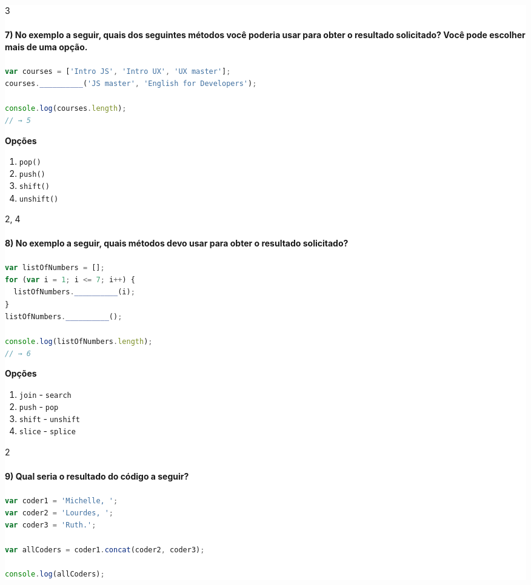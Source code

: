3

#### 7\) No exemplo a seguir, quais dos seguintes métodos você poderia usar para obter o resultado solicitado? Você pode escolher mais de uma opção.

```javascript
var courses = ['Intro JS', 'Intro UX', 'UX master'];
courses.__________('JS master', 'English for Developers');

console.log(courses.length);
// → 5
```

**Opções**

1. `pop()`
2. `push()`
3. `shift()`
4. `unshift()`

2, 4

#### 8\) No exemplo a seguir, quais métodos devo usar para obter o resultado solicitado?

```javascript
var listOfNumbers = [];
for (var i = 1; i <= 7; i++) {
  listOfNumbers.__________(i);
}
listOfNumbers.__________();

console.log(listOfNumbers.length);
// → 6
```

**Opções**

1. `join` - `search`
2. `push` - `pop`
3. `shift` - `unshift`
4. `slice` - `splice`

2

#### 9\) Qual seria o resultado do código a seguir?

```javascript
var coder1 = 'Michelle, ';
var coder2 = 'Lourdes, ';
var coder3 = 'Ruth.';

var allCoders = coder1.concat(coder2, coder3);

console.log(allCoders);
```
